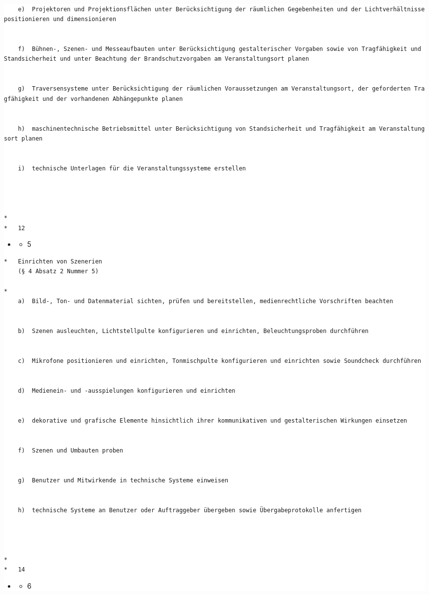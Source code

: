 
        e)  Projektoren und Projektionsflächen unter Berücksichtigung der räumlichen Gegebenheiten und der Lichtverhältnisse positionieren und dimensionieren


        f)  Bühnen-, Szenen- und Messeaufbauten unter Berücksichtigung gestalterischer Vorgaben sowie von Tragfähigkeit und Standsicherheit und unter Beachtung der Brandschutzvorgaben am Veranstaltungsort planen


        g)  Traversensysteme unter Berücksichtigung der räumlichen Voraussetzungen am Veranstaltungsort, der geforderten Tragfähigkeit und der vorhandenen Abhängepunkte planen


        h)  maschinentechnische Betriebsmittel unter Berücksichtigung von Standsicherheit und Tragfähigkeit am Veranstaltungsort planen


        i)  technische Unterlagen für die Veranstaltungssysteme erstellen




    *
    *   12


*    *   5

    *   Einrichten von Szenerien
        (§ 4 Absatz 2 Nummer 5)

    *
        a)  Bild-, Ton- und Datenmaterial sichten, prüfen und bereitstellen, medienrechtliche Vorschriften beachten


        b)  Szenen ausleuchten, Lichtstellpulte konfigurieren und einrichten, Beleuchtungsproben durchführen


        c)  Mikrofone positionieren und einrichten, Tonmischpulte konfigurieren und einrichten sowie Soundcheck durchführen


        d)  Medienein- und -ausspielungen konfigurieren und einrichten


        e)  dekorative und grafische Elemente hinsichtlich ihrer kommunikativen und gestalterischen Wirkungen einsetzen


        f)  Szenen und Umbauten proben


        g)  Benutzer und Mitwirkende in technische Systeme einweisen


        h)  technische Systeme an Benutzer oder Auftraggeber übergeben sowie Übergabeprotokolle anfertigen




    *
    *   14


*    *   6
